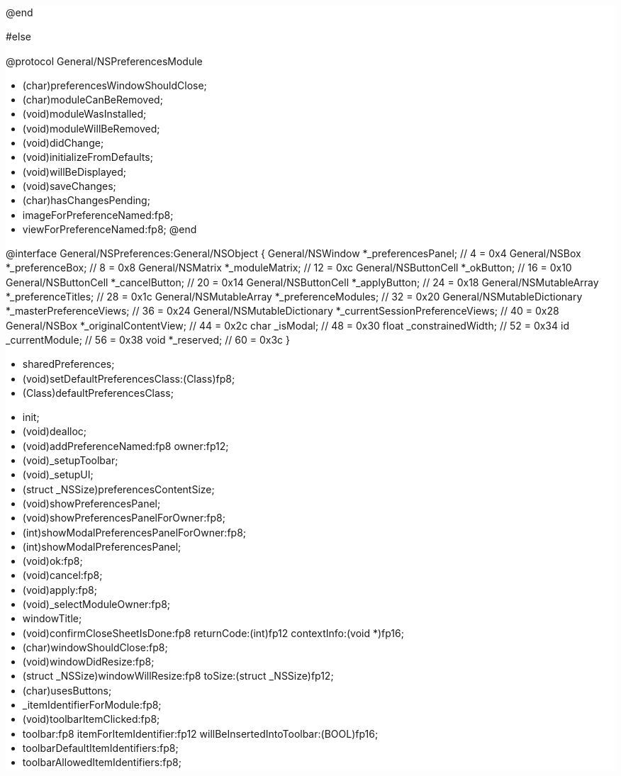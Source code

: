 @end

#else

@protocol General/NSPreferencesModule
- (char)preferencesWindowShouldClose;
- (char)moduleCanBeRemoved;
- (void)moduleWasInstalled;
- (void)moduleWillBeRemoved;
- (void)didChange;
- (void)initializeFromDefaults;
- (void)willBeDisplayed;
- (void)saveChanges;
- (char)hasChangesPending;
- imageForPreferenceNamed:fp8;
- viewForPreferenceNamed:fp8;
@end

@interface General/NSPreferences:General/NSObject
{
    General/NSWindow *_preferencesPanel;	// 4 = 0x4
    General/NSBox *_preferenceBox;	// 8 = 0x8
    General/NSMatrix *_moduleMatrix;	// 12 = 0xc
    General/NSButtonCell *_okButton;	// 16 = 0x10
    General/NSButtonCell *_cancelButton;	// 20 = 0x14
    General/NSButtonCell *_applyButton;	// 24 = 0x18
    General/NSMutableArray *_preferenceTitles;	// 28 = 0x1c
    General/NSMutableArray *_preferenceModules;	// 32 = 0x20
    General/NSMutableDictionary *_masterPreferenceViews;	// 36 = 0x24
    General/NSMutableDictionary *_currentSessionPreferenceViews;	// 40 = 0x28
    General/NSBox *_originalContentView;	// 44 = 0x2c
    char _isModal;	// 48 = 0x30
    float _constrainedWidth;	// 52 = 0x34
    id _currentModule;	// 56 = 0x38
    void *_reserved;	// 60 = 0x3c
}

+ sharedPreferences;
+ (void)setDefaultPreferencesClass:(Class)fp8;
+ (Class)defaultPreferencesClass;
- init;
- (void)dealloc;
- (void)addPreferenceNamed:fp8 owner:fp12;
- (void)_setupToolbar;
- (void)_setupUI;
- (struct _NSSize)preferencesContentSize;
- (void)showPreferencesPanel;
- (void)showPreferencesPanelForOwner:fp8;
- (int)showModalPreferencesPanelForOwner:fp8;
- (int)showModalPreferencesPanel;
- (void)ok:fp8;
- (void)cancel:fp8;
- (void)apply:fp8;
- (void)_selectModuleOwner:fp8;
- windowTitle;
- (void)confirmCloseSheetIsDone:fp8 returnCode:(int)fp12 contextInfo:(void *)fp16;
- (char)windowShouldClose:fp8;
- (void)windowDidResize:fp8;
- (struct _NSSize)windowWillResize:fp8 toSize:(struct _NSSize)fp12;
- (char)usesButtons;
- _itemIdentifierForModule:fp8;
- (void)toolbarItemClicked:fp8;
- toolbar:fp8 itemForItemIdentifier:fp12 willBeInsertedIntoToolbar:(BOOL)fp16;
- toolbarDefaultItemIdentifiers:fp8;
- toolbarAllowedItemIdentifiers:fp8;